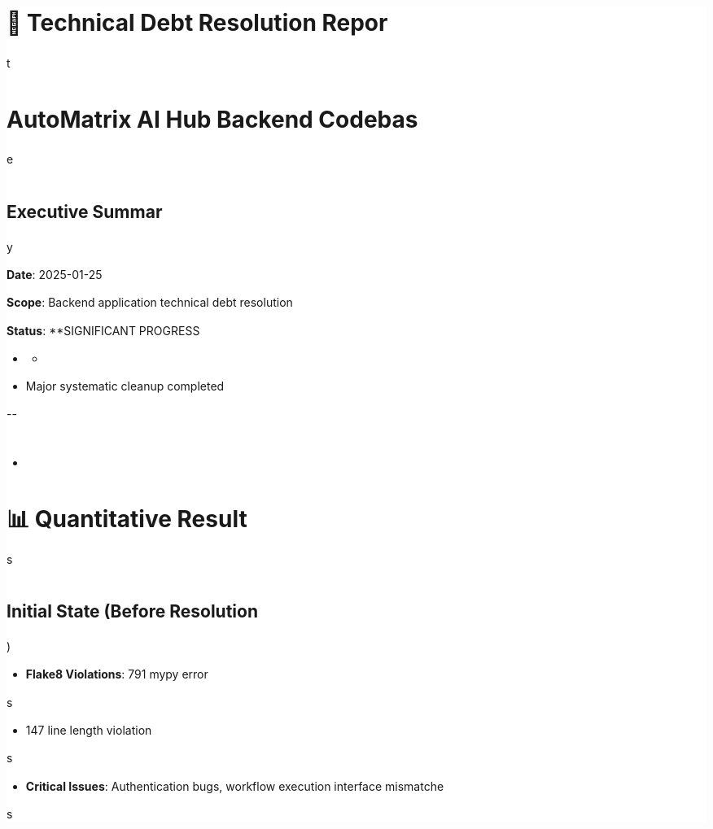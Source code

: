 

# 🔧 Technical Debt Resolution Repor

t

#

# AutoMatrix AI Hub Backend Codebas

e

#

## Executive Summar

y

**Date**: 2025-01-25


**Scope**: Backend application technical debt resolution


**Status**: **SIGNIFICANT PROGRESS

* *

- Major systematic cleanup completed



--

- #

# 📊 Quantitative Result

s

#

## Initial State (Before Resolution

)

- **Flake8 Violations**: 791 mypy error

s

 + 147 line length violation

s

- **Critical Issues**: Authentication bugs, workflow execution interface mismatche

s
